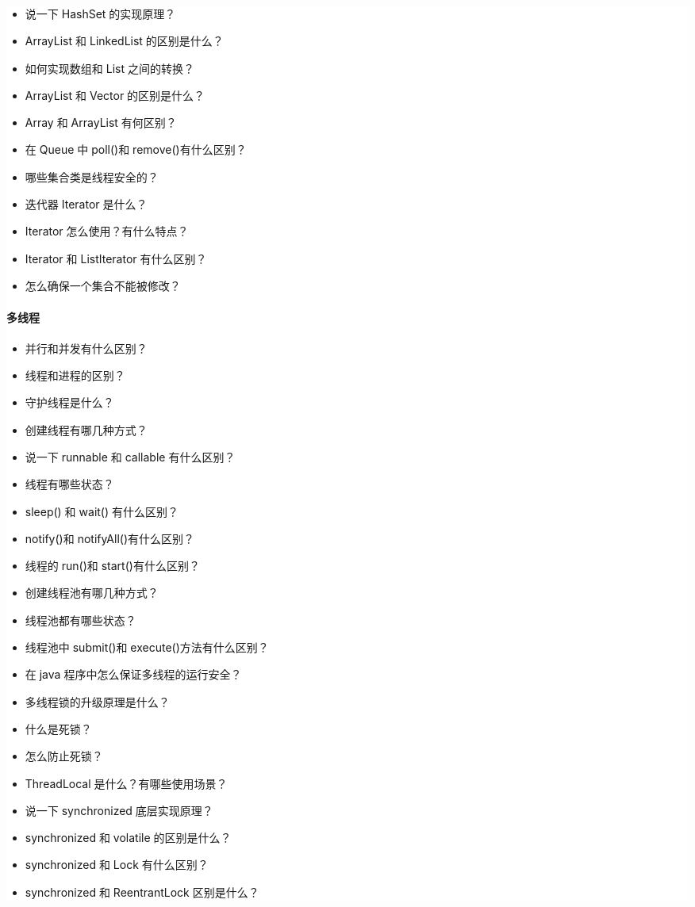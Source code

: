 - 说一下 HashSet 的实现原理？

- ArrayList 和 LinkedList 的区别是什么？

- 如何实现数组和 List 之间的转换？

- ArrayList 和 Vector 的区别是什么？

- Array 和 ArrayList 有何区别？

- 在 Queue 中 poll()和 remove()有什么区别？

- 哪些集合类是线程安全的？

- 迭代器 Iterator 是什么？

- Iterator 怎么使用？有什么特点？

- Iterator 和 ListIterator 有什么区别？

- 怎么确保一个集合不能被修改？

#### 多线程
- 并行和并发有什么区别？

- 线程和进程的区别？

- 守护线程是什么？

- 创建线程有哪几种方式？

- 说一下 runnable 和 callable 有什么区别？

- 线程有哪些状态？

- sleep() 和 wait() 有什么区别？

- notify()和 notifyAll()有什么区别？

- 线程的 run()和 start()有什么区别？

- 创建线程池有哪几种方式？

- 线程池都有哪些状态？

- 线程池中 submit()和 execute()方法有什么区别？

- 在 java 程序中怎么保证多线程的运行安全？

- 多线程锁的升级原理是什么？

- 什么是死锁？

- 怎么防止死锁？

- ThreadLocal 是什么？有哪些使用场景？

- 说一下 synchronized 底层实现原理？

- synchronized 和 volatile 的区别是什么？

- synchronized 和 Lock 有什么区别？

- synchronized 和 ReentrantLock 区别是什么？

